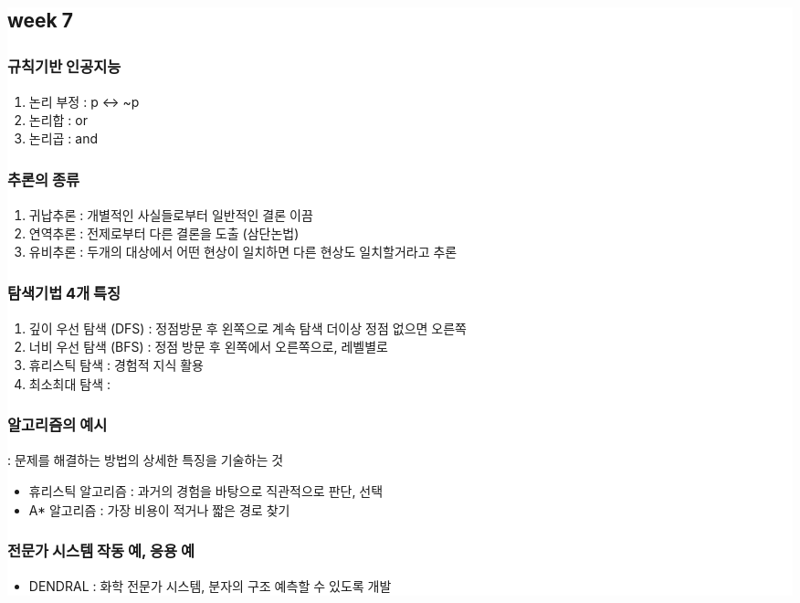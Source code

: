   

## week 7

### 규칙기반 인공지능

1. 논리 부정 : p ↔ ~p
2. 논리합 : or
3. 논리곱 : and

### 추론의 종류

1. 귀납추론 : 개별적인 사실들로부터 일반적인 결론 이끔
2. 연역추론 : 전제로부터 다른 결론을 도출 (삼단논법)
3. 유비추론 : 두개의 대상에서 어떤 현상이 일치하면 다른 현상도 일치할거라고 추론

### 탐색기법 4개 특징

1. 깊이 우선 탐색 (DFS) : 정점방문 후 왼쪽으로 계속 탐색 더이상 정점 없으면 오른쪽
2. 너비 우선 탐색 (BFS) : 정점 방문 후 왼쪽에서 오른쪽으로, 레벨별로
3. 휴리스틱 탐색 : 경험적 지식 활용
4. 최소최대 탐색 :

### 알고리즘의 예시

: 문제를 해결하는 방법의 상세한 특징을 기술하는 것

- 휴리스틱 알고리즘 : 과거의 경험을 바탕으로 직관적으로 판단, 선택
- A* 알고리즘 : 가장 비용이 적거나 짧은 경로 찾기

### 전문가 시스템 작동 예, 응용 예

- DENDRAL : 화학 전문가 시스템, 분자의 구조 예측할 수 있도록 개발